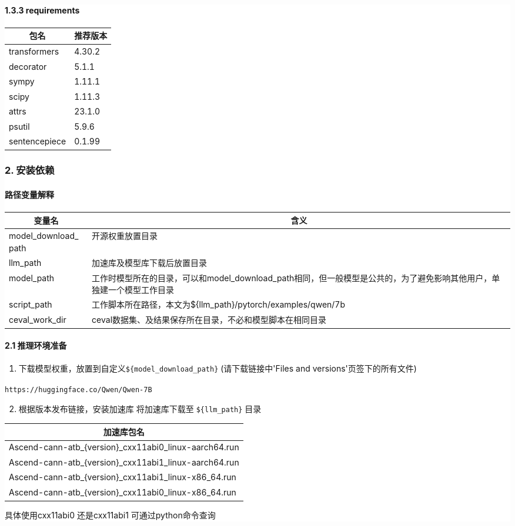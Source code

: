 #### 1.3.3 requirements

| 包名            | 推荐版本   |  
|---------------|--------|
| transformers  | 4.30.2 | 
| decorator     | 5.1.1  |
| sympy         | 1.11.1 |
| scipy         | 1.11.3 |
| attrs         | 23.1.0 |
| psutil        | 5.9.6  |
| sentencepiece | 0.1.99 |

### 2. 安装依赖

#### 路径变量解释

| 变量名                 | 含义                                                                   |  
|---------------------|----------------------------------------------------------------------|
| model_download_path | 开源权重放置目录                                                             | 
| llm_path            | 加速库及模型库下载后放置目录                                                       |
| model_path          | 工作时模型所在的目录，可以和model_download_path相同，但一般模型是公共的，为了避免影响其他用户，单独建一个模型工作目录 |
| script_path         | 工作脚本所在路径，本文为${llm_path}/pytorch/examples/qwen/7b                    |
| ceval_work_dir      | ceval数据集、及结果保存所在目录，不必和模型脚本在相同目录                                      |

#### 2.1 推理环境准备

1. 下载模型权重，放置到自定义`${model_download_path}` (请下载链接中'Files and versions'页签下的所有文件)

```
https://huggingface.co/Qwen/Qwen-7B
```

2. 根据版本发布链接，安装加速库
   将加速库下载至 `${llm_path}` 目录

| 加速库包名                                                 |
|-------------------------------------------------------|
| Ascend-cann-atb_{version}_cxx11abi0_linux-aarch64.run |
| Ascend-cann-atb_{version}_cxx11abi1_linux-aarch64.run |
| Ascend-cann-atb_{version}_cxx11abi1_linux-x86_64.run  |
| Ascend-cann-atb_{version}_cxx11abi0_linux-x86_64.run  |

具体使用cxx11abi0 还是cxx11abi1 可通过python命令查询

